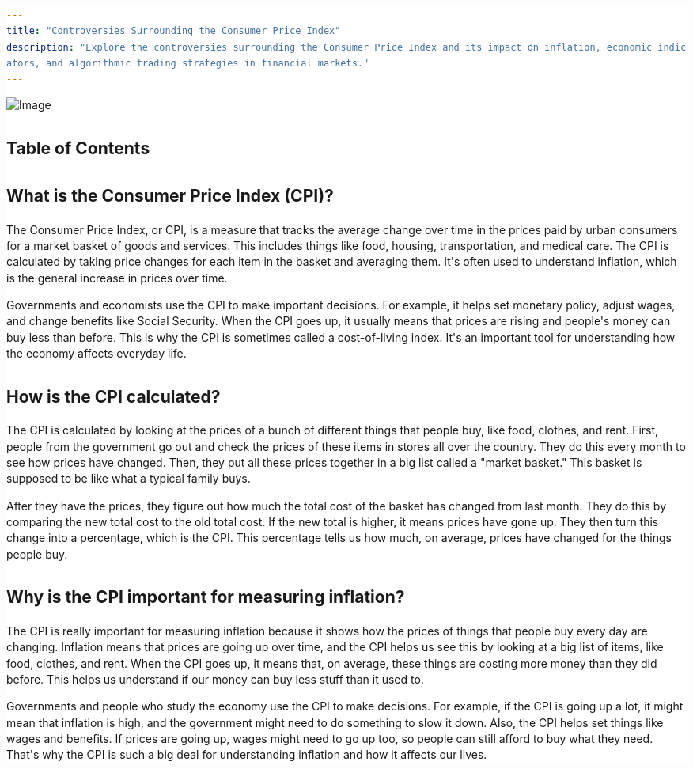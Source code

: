 ```yaml
---
title: "Controversies Surrounding the Consumer Price Index"
description: "Explore the controversies surrounding the Consumer Price Index and its impact on inflation, economic indicators, and algorithmic trading strategies in financial markets."
---
```



![Image](images/1.webp)

## Table of Contents

## What is the Consumer Price Index (CPI)?

The Consumer Price Index, or CPI, is a measure that tracks the average change over time in the prices paid by urban consumers for a market basket of goods and services. This includes things like food, housing, transportation, and medical care. The CPI is calculated by taking price changes for each item in the basket and averaging them. It's often used to understand inflation, which is the general increase in prices over time.

Governments and economists use the CPI to make important decisions. For example, it helps set monetary policy, adjust wages, and change benefits like Social Security. When the CPI goes up, it usually means that prices are rising and people's money can buy less than before. This is why the CPI is sometimes called a cost-of-living index. It's an important tool for understanding how the economy affects everyday life.

## How is the CPI calculated?

The CPI is calculated by looking at the prices of a bunch of different things that people buy, like food, clothes, and rent. First, people from the government go out and check the prices of these items in stores all over the country. They do this every month to see how prices have changed. Then, they put all these prices together in a big list called a "market basket." This basket is supposed to be like what a typical family buys.

After they have the prices, they figure out how much the total cost of the basket has changed from last month. They do this by comparing the new total cost to the old total cost. If the new total is higher, it means prices have gone up. They then turn this change into a percentage, which is the CPI. This percentage tells us how much, on average, prices have changed for the things people buy.

## Why is the CPI important for measuring inflation?

The CPI is really important for measuring inflation because it shows how the prices of things that people buy every day are changing. Inflation means that prices are going up over time, and the CPI helps us see this by looking at a big list of items, like food, clothes, and rent. When the CPI goes up, it means that, on average, these things are costing more money than they did before. This helps us understand if our money can buy less stuff than it used to.

Governments and people who study the economy use the CPI to make decisions. For example, if the CPI is going up a lot, it might mean that inflation is high, and the government might need to do something to slow it down. Also, the CPI helps set things like wages and benefits. If prices are going up, wages might need to go up too, so people can still afford to buy what they need. That's why the CPI is such a big deal for understanding inflation and how it affects our lives.
